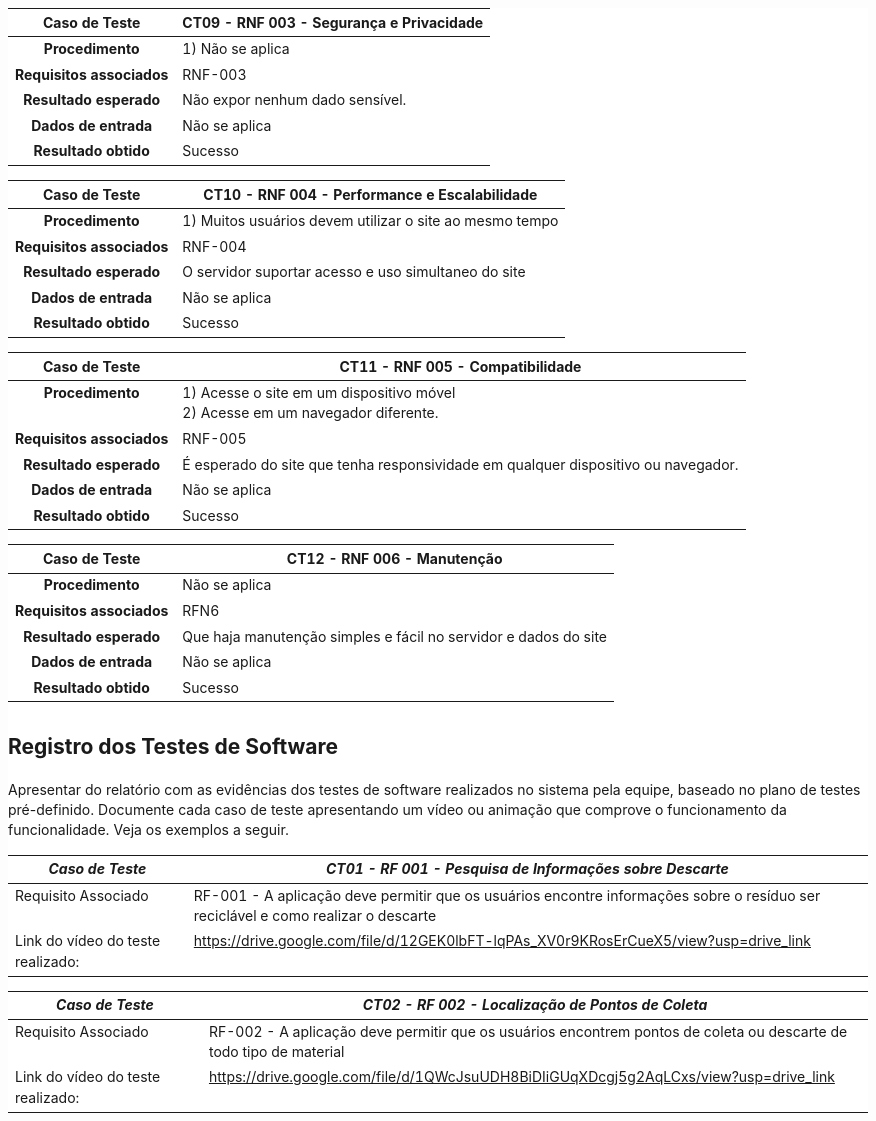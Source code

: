 **Caso de Teste** | **CT09 - RNF 003 - Segurança e Privacidade**
 :--------------: | ------------
**Procedimento**  | 1) Não se aplica
**Requisitos associados** | RNF-003
**Resultado esperado** | Não expor nenhum dado sensível.
**Dados de entrada** | Não se aplica
**Resultado obtido** | Sucesso

**Caso de Teste** | **CT10 - RNF 004 - Performance e Escalabilidade**
 :--------------: | ------------
**Procedimento**  | 1) Muitos usuários devem utilizar o site ao mesmo tempo 
**Requisitos associados** | RNF-004
**Resultado esperado** | O servidor suportar acesso e uso simultaneo do site
**Dados de entrada** | Não se aplica
**Resultado obtido** | Sucesso

**Caso de Teste** | **CT11 - RNF 005 - Compatibilidade**
 :--------------: | ------------
**Procedimento**  | 1) Acesse o site em um dispositivo móvel <br> 2) Acesse em um navegador diferente. <br>
**Requisitos associados** | RNF-005
**Resultado esperado** | É esperado do site que tenha responsividade em qualquer dispositivo ou navegador. 
**Dados de entrada** | Não se aplica
**Resultado obtido** | Sucesso

**Caso de Teste** | **CT12 - RNF 006 - Manutenção**
 :--------------: | ------------
**Procedimento**  | Não se aplica
**Requisitos associados** | RFN6 
**Resultado esperado** | Que haja manutenção simples e fácil no servidor e dados do site
**Dados de entrada** | Não se aplica
**Resultado obtido** | Sucesso


## Registro dos Testes de Software

Apresentar do relatório com as evidências dos testes de software realizados no sistema pela equipe, baseado no plano de testes pré-definido. Documente cada caso de teste apresentando um vídeo ou animação que comprove o funcionamento da funcionalidade. Veja os exemplos a seguir.

|*Caso de Teste*                                 |*CT01 - RF 001 - Pesquisa de Informações sobre Descarte*                                         |
|---|---|
|Requisito Associado | RF-001 - A aplicação deve permitir que os usuários encontre informações sobre o resíduo ser reciclável e como realizar o descarte|
|Link do vídeo do teste realizado: | https://drive.google.com/file/d/12GEK0lbFT-lqPAs_XV0r9KRosErCueX5/view?usp=drive_link |

|*Caso de Teste*                                 |*CT02 -  RF 002 - Localização de Pontos de Coleta*                                        |
|---|---|
|Requisito Associado | RF-002 - A aplicação deve permitir que os usuários encontrem pontos de coleta ou descarte de todo tipo de material |
|Link do vídeo do teste realizado: | https://drive.google.com/file/d/1QWcJsuUDH8BiDIiGUqXDcgj5g2AqLCxs/view?usp=drive_link |
